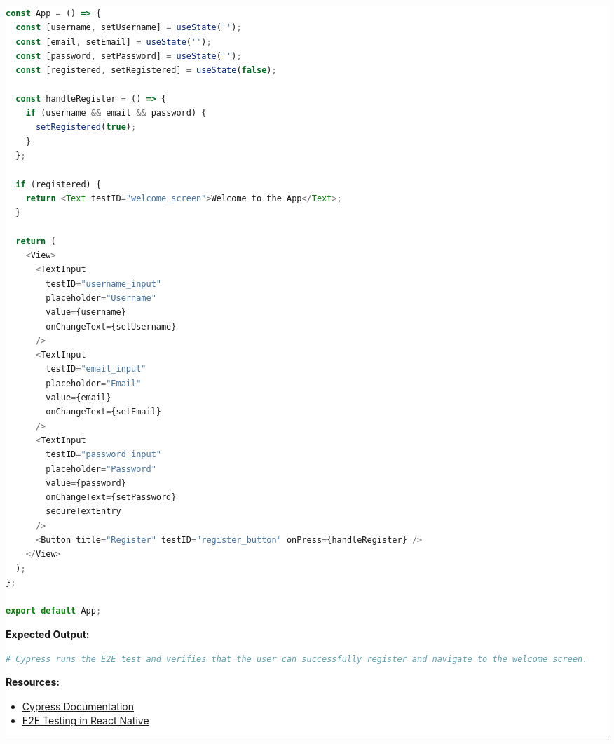 ```js
const App = () => {
  const [username, setUsername] = useState('');
  const [email, setEmail] = useState('');
  const [password, setPassword] = useState('');
  const [registered, setRegistered] = useState(false);

  const handleRegister = () => {
    if (username && email && password) {
      setRegistered(true);
    }
  };

  if (registered) {
    return <Text testID="welcome_screen">Welcome to the App</Text>;
  }

  return (
    <View>
      <TextInput
        testID="username_input"
        placeholder="Username"
        value={username}
        onChangeText={setUsername}
      />
      <TextInput
        testID="email_input"
        placeholder="Email"
        value={email}
        onChangeText={setEmail}
      />
      <TextInput
        testID="password_input"
        placeholder="Password"
        value={password}
        onChangeText={setPassword}
        secureTextEntry
      />
      <Button title="Register" testID="register_button" onPress={handleRegister} />
    </View>
  );
};

export default App;
```
**Expected Output:**
```sh
# Cypress runs the E2E test and verifies that the user can successfully register and navigate to the welcome screen.
```

**Resources:**
- [Cypress Documentation](https://www.cypress.io/)
- [E2E Testing in React Native](https://reactnative.dev/docs/testing-overview)

---